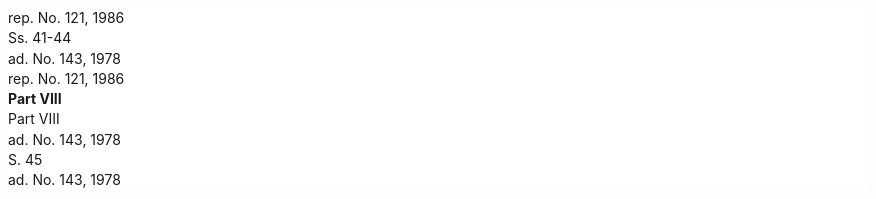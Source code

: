   </td>
  <td colspan="1" align="left">
    <div>rep. No.&#160;121, 1986</div>

  </td>
</tr>
<tr align="left">
  <td colspan="1" align="left">
    <div>Ss. 41-44</div>

  </td>
  <td colspan="1" align="left">
    <div>ad. No.&#160;143, 1978</div>

  </td>
</tr>
<tr align="left">
  <td colspan="1" align="left">

  </td>
  <td colspan="1" align="left">
    <div>rep. No.&#160;121, 1986</div>

  </td>
</tr>
<tr align="left">
  <td colspan="1" align="left">
    <div><b>Part VIII</b></div>

  </td>
  <td colspan="1" align="left">

  </td>
</tr>
<tr align="left">
  <td colspan="1" align="left">
    <div>Part&#160;VIII</div>

  </td>
  <td colspan="1" align="left">
    <div>ad. No.&#160;143, 1978</div>

  </td>
</tr>
<tr align="left">
  <td colspan="1" align="left">
    <div>S. 45</div>

  </td>
  <td colspan="1" align="left">
    <div>ad. No.&#160;143, 1978</div>

  </td>
</tr>
<tr align="left">
  <td colspan="1" align="left">
